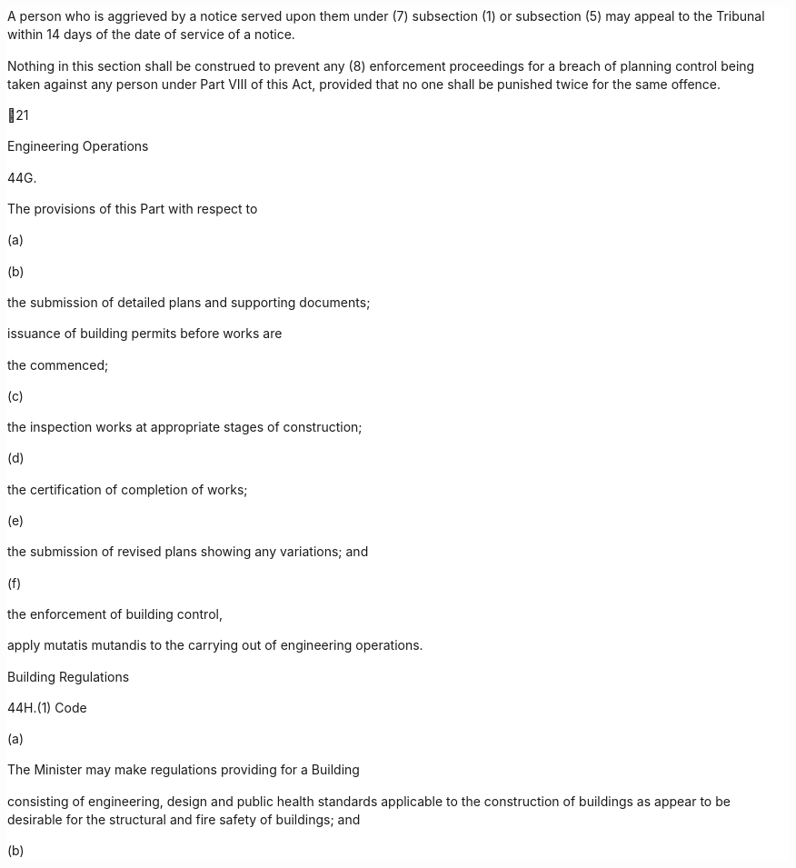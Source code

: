 A person who is aggrieved by a notice served upon them under
(7)
subsection (1) or subsection (5) may appeal to the Tribunal within 14
days of the date of service of a notice.

Nothing  in  this  section  shall  be  construed  to  prevent  any
(8)
enforcement proceedings for a breach of planning control being taken
against any person under Part VIII of this Act, provided that no one
shall be punished twice for the same offence.

21

Engineering Operations

44G.

The provisions of this Part with respect to

(a)

(b)

the submission of detailed plans and supporting documents;

issuance  of  building  permits  before  works  are

the
commenced;

(c)

the inspection works at appropriate stages of construction;

(d)

the certification of completion of works;

(e)

the submission of revised plans showing any variations; and

(f)

the enforcement of building control,

apply mutatis mutandis to the carrying out of engineering operations.

Building Regulations

44H.(1)
Code

(a)

The Minister may make regulations providing for a Building

consisting of engineering, design and public health standards
applicable  to  the  construction  of  buildings  as  appear  to  be
desirable for the structural and fire safety of buildings; and

(b)
